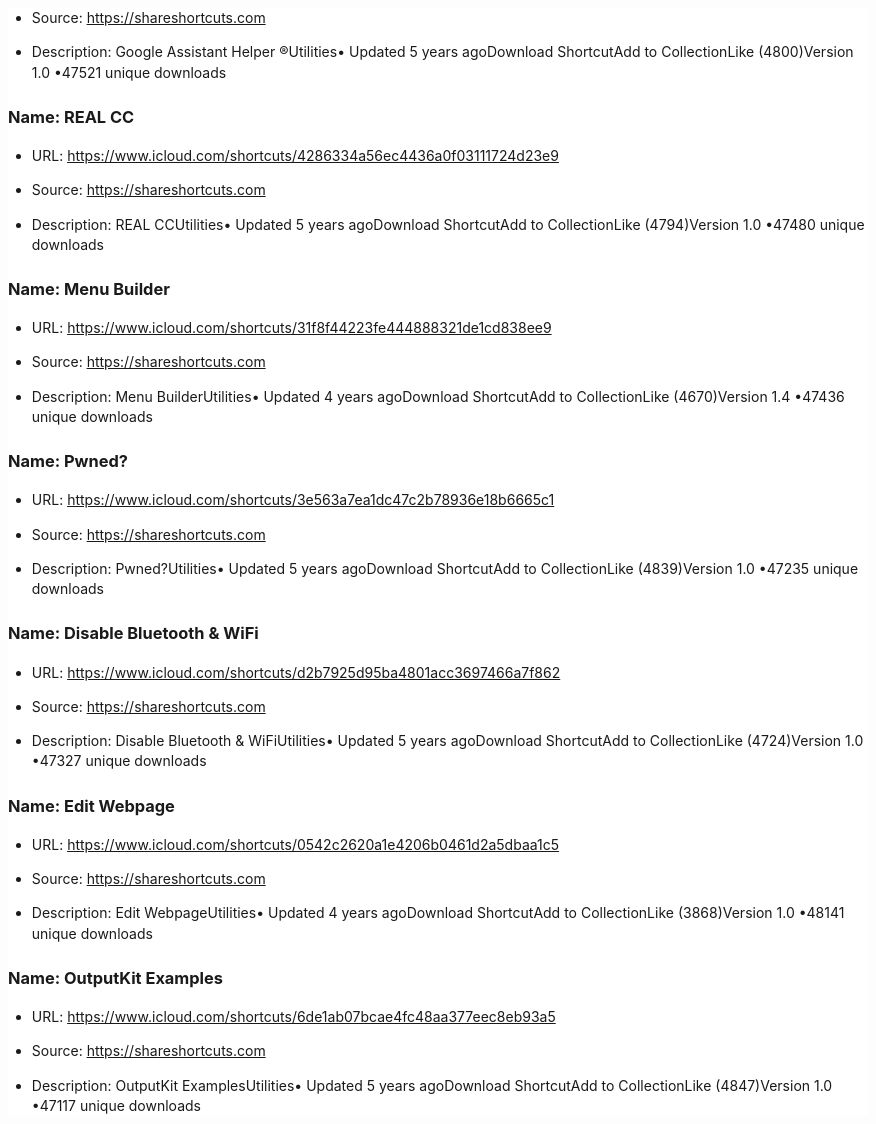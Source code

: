 - Source: https://shareshortcuts.com

- Description: Google Assistant Helper ®Utilities• Updated 5 years agoDownload ShortcutAdd to CollectionLike (4800)Version 1.0 •47521 unique downloads

### Name: REAL CC

- URL: https://www.icloud.com/shortcuts/4286334a56ec4436a0f03111724d23e9

- Source: https://shareshortcuts.com

- Description: REAL CCUtilities• Updated 5 years agoDownload ShortcutAdd to CollectionLike (4794)Version 1.0 •47480 unique downloads

### Name: Menu Builder

- URL: https://www.icloud.com/shortcuts/31f8f44223fe444888321de1cd838ee9

- Source: https://shareshortcuts.com

- Description: Menu BuilderUtilities• Updated 4 years agoDownload ShortcutAdd to CollectionLike (4670)Version 1.4 •47436 unique downloads

### Name: Pwned?

- URL: https://www.icloud.com/shortcuts/3e563a7ea1dc47c2b78936e18b6665c1

- Source: https://shareshortcuts.com

- Description: Pwned?Utilities• Updated 5 years agoDownload ShortcutAdd to CollectionLike (4839)Version 1.0 •47235 unique downloads

### Name: Disable Bluetooth & WiFi

- URL: https://www.icloud.com/shortcuts/d2b7925d95ba4801acc3697466a7f862

- Source: https://shareshortcuts.com

- Description: Disable Bluetooth & WiFiUtilities• Updated 5 years agoDownload ShortcutAdd to CollectionLike (4724)Version 1.0 •47327 unique downloads

### Name: Edit Webpage

- URL: https://www.icloud.com/shortcuts/0542c2620a1e4206b0461d2a5dbaa1c5

- Source: https://shareshortcuts.com

- Description: Edit WebpageUtilities• Updated 4 years agoDownload ShortcutAdd to CollectionLike (3868)Version 1.0 •48141 unique downloads

### Name: OutputKit Examples

- URL: https://www.icloud.com/shortcuts/6de1ab07bcae4fc48aa377eec8eb93a5

- Source: https://shareshortcuts.com

- Description: OutputKit ExamplesUtilities• Updated 5 years agoDownload ShortcutAdd to CollectionLike (4847)Version 1.0 •47117 unique downloads
